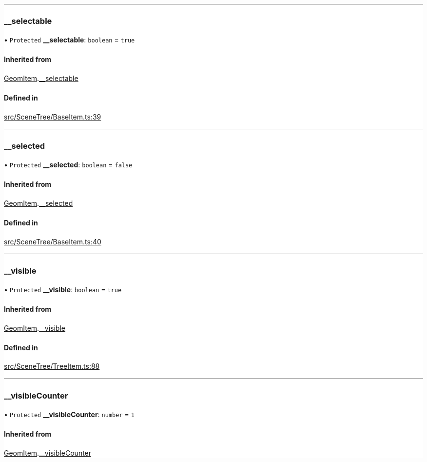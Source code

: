 ___

### \_\_selectable

• `Protected` **\_\_selectable**: `boolean` = `true`

#### Inherited from

[GeomItem](../SceneTree_GeomItem.GeomItem).[__selectable](../SceneTree_GeomItem.GeomItem#__selectable)

#### Defined in

[src/SceneTree/BaseItem.ts:39](https://github.com/ZeaInc/zea-engine/blob/8e646f8a8/src/SceneTree/BaseItem.ts#L39)

___

### \_\_selected

• `Protected` **\_\_selected**: `boolean` = `false`

#### Inherited from

[GeomItem](../SceneTree_GeomItem.GeomItem).[__selected](../SceneTree_GeomItem.GeomItem#__selected)

#### Defined in

[src/SceneTree/BaseItem.ts:40](https://github.com/ZeaInc/zea-engine/blob/8e646f8a8/src/SceneTree/BaseItem.ts#L40)

___

### \_\_visible

• `Protected` **\_\_visible**: `boolean` = `true`

#### Inherited from

[GeomItem](../SceneTree_GeomItem.GeomItem).[__visible](../SceneTree_GeomItem.GeomItem#__visible)

#### Defined in

[src/SceneTree/TreeItem.ts:88](https://github.com/ZeaInc/zea-engine/blob/8e646f8a8/src/SceneTree/TreeItem.ts#L88)

___

### \_\_visibleCounter

• `Protected` **\_\_visibleCounter**: `number` = `1`

#### Inherited from

[GeomItem](../SceneTree_GeomItem.GeomItem).[__visibleCounter](../SceneTree_GeomItem.GeomItem#__visiblecounter)
